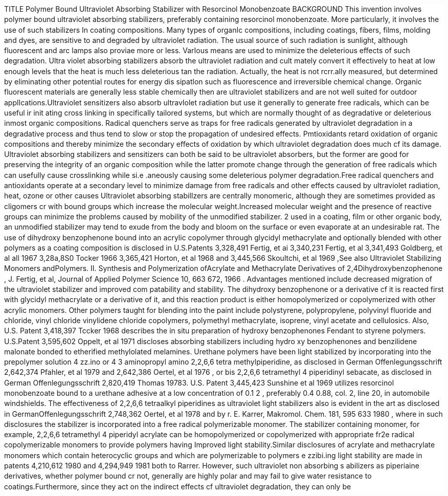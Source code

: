 TITLE Polymer Bound Ultraviolet Absorbing Stabilizer with Resorcinol Monobenzoate BACKGROUND This invention involves polymer bound ultraviolet absorbing stabilizers, preferably containing resorcinol monobenzoate. More particularly, it involves the use of such stabilizers In coating compositions. Many types of organIc compositions, including coatings, fibers, films, molding and dyes, are sensitive to and degraded by ultraviolet radiation. The usual source of such radiation is sunlight, although fluorescent and arc lamps also proviae more or less. VarIous means are used to minimize the deleterious effects of such degradation. Ultra violet absorbing stabilizers absorb the ultraviolet radiation and cult mately convert it effectively to heat at low enough levels that the heat is much less deleterious tan the radiation. Actually, the heat is not rcrr.ally measured, but determined by eliminating other potential routes for energy dis sipatlon such as fluorescence and irreversible chemical change. Organic fluorescent materials are generally less stable chemically then are ultraviolet stabilizers and are not well suited for outdoor applIcations.Ultraviolet sensitizers also absorb ultravIolet radiation but use it generally to generate free radicals, which can be useful ir init ating cross linking in specifically tailored systems, but which are normally thought of as degradative or deleterious inmost organic compositions. Radical quenchers serve as traps for free radicals generated by ultraviolet degradation in a degradative process and thus tend to slow or stop the propagation of undesired effects. Pmtioxidants retard oxidation of organic compositions and thereby minimize the secondary effects of oxidation by which ultraviolet degradation does much cf its damage. Ultraviolet absorbing stabilizers and sensitizers can both be said to be ultraviolet absorbers, but the former are good for preserving the integrity of an organic composition while the latter promote change through the generation of free radicals which can usefully cause crosslinking while si.e .aneously causing some deleterious polymer degradation.Free radical quenchers and antioxidants operate at a secondary level to minimize damage from free radicals and other effects caused by ultraviolet radiation, heat, ozone or other causes Ultraviolet absorbing stabilIzers are centrally monomeric, although they are sometimes provided as cligomers cr with bound groups which increase the molecular weight.Increased molecular weight and the presence of reactive groups can minimize the problems caused by mobility of the unmodified stabilizer. 2 used in a coating, film or other organic body, an unmodified stabilizer may tend to exude from the body and bloom on the surface or even evaporate at an undesirable rat. The use of dihydroxy benzophenone bound into an acrylic copolymer through glycidyl methacrylate and optionally blended with other polymers as a coating composition is disclosed in U.S.Patents 3,328,491 Fertig, et ai 3,340,231 Fertig, et al 3,341,493 Goldberg, et al all 1967 3,28a,8S0 Tocker 1966 3,365,421 Horton, et al 1968 and 3,445,566 Skoultchi, et al 1969 ,See also Ultraviolet Stabilizing Monomers andPolymers. II. Synthesis and Polymerization ofAcrylate and Methacrylate Derivatives of 2,4Dihydroxybenzophenone , J. Fertig, et al, Journal of Applied Polymer Science 10, 663 672, 1966 . Advantages mentioned include decreased migration of the ultraviolet stabilizer and improved com patability and stability. The dihydroxy benzophenone or a derivative cf it is reacted first with glycidyl methacrylate or a derivative of it, and this reaction product is either homopolymerized or copolymerized with other acrylic monomers. Other polymers taught for blending into the paint include polystyrene, polypropylene, polyvinyl fluoride and chloride, vinyl chloride vinylidene chloride copolymers, polymethyl methacrylate, isoprene, vinyl acetate and cellulosics. Also, U.S. Patent 3,418,397 Tccker 1968 describes the in situ preparation of hydroxy benzophenones Fendant to styrene polymers. U.S.Patent 3,595,602 Oppelt, et al 1971 discloses absorbing stabilizers including hydro xy benzophenones and benzilidene malonate bonded to etherified methylolated melamines. Urethane polymers have been light stabilized by incorporating into the prepolymer solution 4 zz.ino or 4 3 aminopropyl amino 2,2,6,6 tetra methylpiperidine, as disclosed in German Offenlegungsschrift 2,642,374 Pfahler, et al 1979 and 2,642,386 Oertel, et al 1976 , or bis 2,2,6,6 tetramethyl 4 piperidinyl sebacate, as disclosed in German Offenlegungsschrift 2,820,419 Thomas 19783. U.S. Patent 3,445,423 Sunshine et al 1969 utilizes resorcinol monobenzoate bound to a urethane adhesive at a low concentration of 0.1 2 , preferably 0.4 0.88, col. 2, line 20, in automobile windshields. The effectiveness of 2,2,6,6 tetraalkyl piperidines as ultraviolet light stabilizers also is evident in the art as disclosed in GermanOffenlegungsschrift 2,748,362 Oertel, et al 1978 and by r. E. Karrer, Makromol. Chem. 181, 595 633 1980 , where in such disclosures the stabilizer is incorporated into a free radical polymerizable monomer. The stabilizer containing monomer, for example, 2,2,6,6 tetramethyl 4 piperidyl acrylate can be homopolymerized or copolymerized with appropriate fr2e radical copolymerizable monomers to provide polymers having Improved light stability.Similar disclosures of acrylate and methacrylate monomers which contain heterocyclic groups and which are polymerizable to polymers e zzibi.ing light stability are made in patents 4,210,612 1980 and 4,294,949 1981 both to Rarrer. However, such ultraviolet non absorbing s abilizers as piperiaine derivatives, whether polymer bound cr not, generally are highly polar and may fail to give water resistance to coatings.Furthermore, since they act on the indirect effects cf ultraviolet degradation, they can only be
